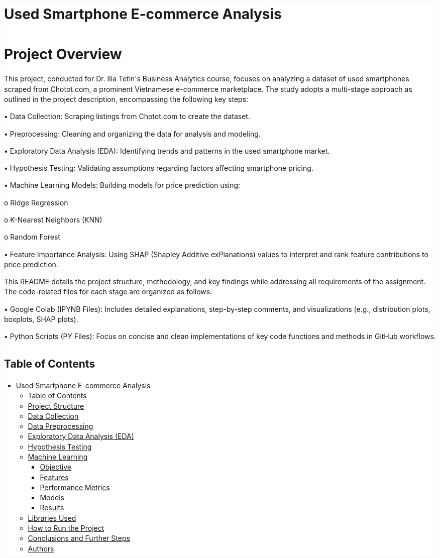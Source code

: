# Used Smartphone E-commerce Analysis

# Project Overview
This project, conducted for Dr. Ilia Tetin's Business Analytics course, focuses on analyzing a dataset of used smartphones scraped from Chotot.com, a prominent Vietnamese e-commerce marketplace. The study adopts a multi-stage approach as outlined in the project description, encompassing the following key steps:

•	Data Collection: Scraping listings from Chotot.com to create the dataset.

•	Preprocessing: Cleaning and organizing the data for analysis and modeling.

•	Exploratory Data Analysis (EDA): Identifying trends and patterns in the used smartphone market.

•	Hypothesis Testing: Validating assumptions regarding factors affecting smartphone pricing.

•	Machine Learning Models: Building models for price prediction using:

  o	Ridge Regression
  
  o	K-Nearest Neighbors (KNN)
  
  o	Random Forest
  
•	Feature Importance Analysis: Using SHAP (Shapley Additive exPlanations) values to interpret and rank feature contributions to price prediction.

This README details the project structure, methodology, and key findings while addressing all requirements of the assignment. The code-related files for each stage are organized as follows:

•	Google Colab (IPYNB Files): Includes detailed explanations, step-by-step comments, and visualizations (e.g., distribution plots, boxplots, SHAP plots).

•	Python Scripts (PY Files): Focus on concise and clean implementations of key code functions and methods in GitHub workflows.

## Table of Contents

- [Used Smartphone E-commerce Analysis](#used-smartphone-e-commerce-analysis)
  - [Table of Contents](#table-of-contents)
  - [Project Structure](#project-structure)
  - [Data Collection](#data-collection)
  - [Data Preprocessing](#data-preprocessing)
  - [Exploratory Data Analysis (EDA)](#exploratory-data-analysis-eda)
  - [Hypothesis Testing](#hypothesis-testing)
  - [Machine Learning](#machine-learning)
    - [Objective](#objective)
    - [Features](#features)
    - [Performance Metrics](#performance-metrics)
    - [Models](#models)
    - [Results](#results)
  - [Libraries Used](#libraries-used)
  - [How to Run the Project](#how-to-run-the-project)
  - [Conclusions and Further Steps](#conclusions-and-further-steps)
  - [Authors](#authors)
